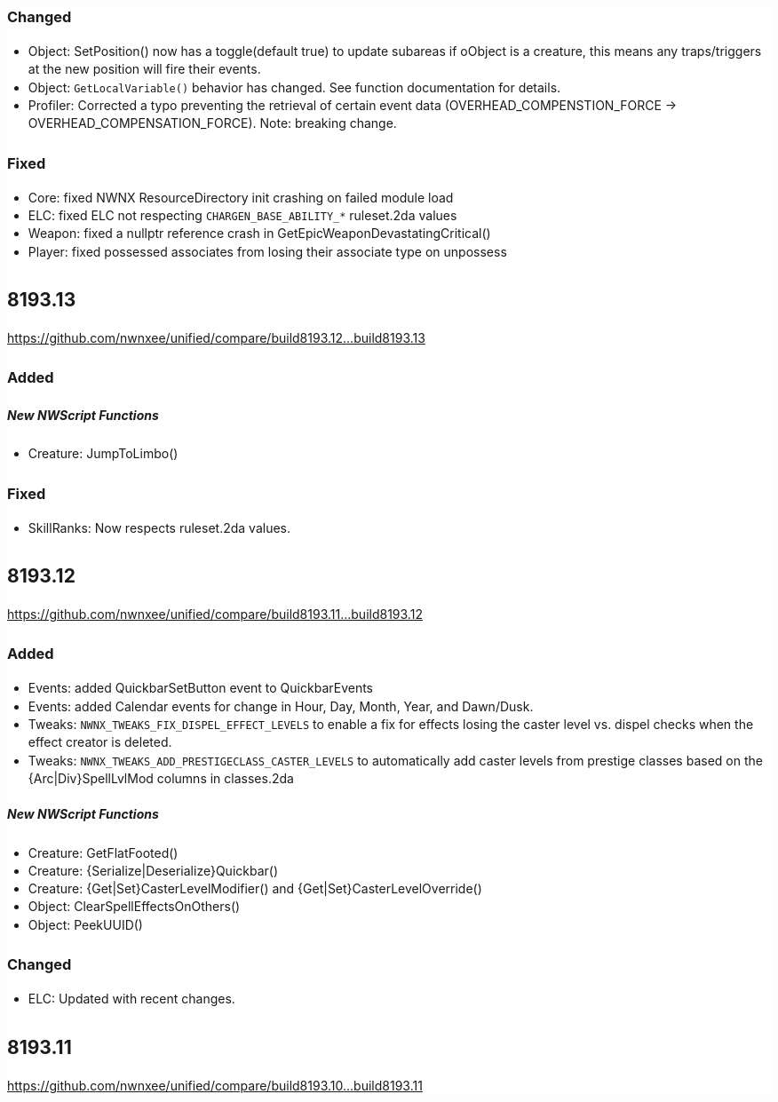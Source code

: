 ### Changed
- Object: SetPosition() now has a toggle(default true) to update subareas if oObject is a creature, this means any traps/triggers at the new position will fire their events.
- Object: `GetLocalVariable()` behavior has changed. See function documentation for details.
- Profiler: Corrected a typo preventing the retrieval of certain event data (OVERHEAD_COMPENSTION_FORCE -> OVERHEAD_COMPENSATION_FORCE). Note: breaking change.

### Fixed
- Core: fixed NWNX ResourceDirectory init crashing on failed module load
- ELC: fixed ELC not respecting `CHARGEN_BASE_ABILITY_*` ruleset.2da values
- Weapon: fixed a nullptr reference crash in GetEpicWeaponDevastatingCritical()
- Player: fixed possessed associates from losing their associate type on unpossess

## 8193.13
https://github.com/nwnxee/unified/compare/build8193.12...build8193.13

### Added

##### New NWScript Functions
- Creature: JumpToLimbo()

### Fixed
- SkillRanks: Now respects ruleset.2da values.

## 8193.12
https://github.com/nwnxee/unified/compare/build8193.11...build8193.12

### Added
- Events: added QuickbarSetButton event to QuickbarEvents
- Events: added Calendar events for change in Hour, Day, Month, Year, and Dawn/Dusk.
- Tweaks: `NWNX_TWEAKS_FIX_DISPEL_EFFECT_LEVELS` to enable a fix for effects losing the caster level vs. dispel checks when the effect creator is deleted.
- Tweaks: `NWNX_TWEAKS_ADD_PRESTIGECLASS_CASTER_LEVELS` to automatically add caster levels from prestige classes based on the {Arc|Div}SpellLvlMod columns in classes.2da

##### New NWScript Functions
- Creature: GetFlatFooted()
- Creature: {Serialize|Deserialize}Quickbar()
- Creature: {Get|Set}CasterLevelModifier() and {Get|Set}CasterLevelOverride()
- Object: ClearSpellEffectsOnOthers()
- Object: PeekUUID()

### Changed
- ELC: Updated with recent changes.

## 8193.11
https://github.com/nwnxee/unified/compare/build8193.10...build8193.11
